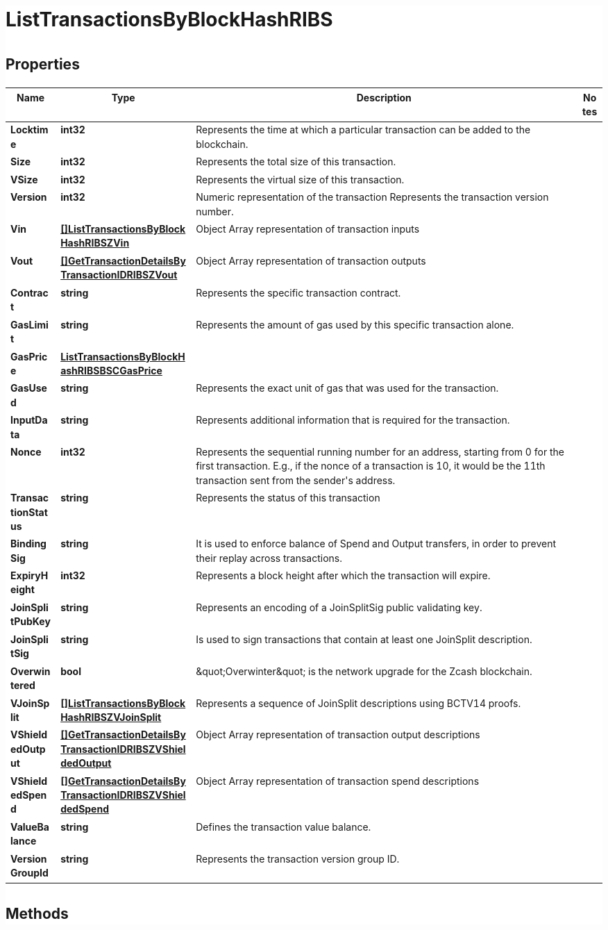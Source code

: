 # ListTransactionsByBlockHashRIBS

## Properties

Name | Type | Description | Notes
------------ | ------------- | ------------- | -------------
**Locktime** | **int32** | Represents the time at which a particular transaction can be added to the blockchain. | 
**Size** | **int32** | Represents the total size of this transaction. | 
**VSize** | **int32** | Represents the virtual size of this transaction. | 
**Version** | **int32** | Numeric representation of the transaction Represents the transaction version number. | 
**Vin** | [**[]ListTransactionsByBlockHashRIBSZVin**](ListTransactionsByBlockHashRIBSZVin.md) | Object Array representation of transaction inputs | 
**Vout** | [**[]GetTransactionDetailsByTransactionIDRIBSZVout**](GetTransactionDetailsByTransactionIDRIBSZVout.md) | Object Array representation of transaction outputs | 
**Contract** | **string** | Represents the specific transaction contract. | 
**GasLimit** | **string** | Represents the amount of gas used by this specific transaction alone. | 
**GasPrice** | [**ListTransactionsByBlockHashRIBSBSCGasPrice**](ListTransactionsByBlockHashRIBSBSCGasPrice.md) |  | 
**GasUsed** | **string** | Represents the exact unit of gas that was used for the transaction. | 
**InputData** | **string** | Represents additional information that is required for the transaction. | 
**Nonce** | **int32** | Represents the sequential running number for an address, starting from 0 for the first transaction. E.g., if the nonce of a transaction is 10, it would be the 11th transaction sent from the sender&#39;s address. | 
**TransactionStatus** | **string** | Represents the status of this transaction | 
**BindingSig** | **string** | It is used to enforce balance of Spend and Output transfers, in order to prevent their replay across transactions. | 
**ExpiryHeight** | **int32** | Represents a block height after which the transaction will expire. | 
**JoinSplitPubKey** | **string** | Represents an encoding of a JoinSplitSig public validating key. | 
**JoinSplitSig** | **string** | Is used to sign transactions that contain at least one JoinSplit description. | 
**Overwintered** | **bool** | \&quot;Overwinter\&quot; is the network upgrade for the Zcash blockchain. | 
**VJoinSplit** | [**[]ListTransactionsByBlockHashRIBSZVJoinSplit**](ListTransactionsByBlockHashRIBSZVJoinSplit.md) | Represents a sequence of JoinSplit descriptions using BCTV14 proofs. | 
**VShieldedOutput** | [**[]GetTransactionDetailsByTransactionIDRIBSZVShieldedOutput**](GetTransactionDetailsByTransactionIDRIBSZVShieldedOutput.md) | Object Array representation of transaction output descriptions | 
**VShieldedSpend** | [**[]GetTransactionDetailsByTransactionIDRIBSZVShieldedSpend**](GetTransactionDetailsByTransactionIDRIBSZVShieldedSpend.md) | Object Array representation of transaction spend descriptions | 
**ValueBalance** | **string** | Defines the transaction value balance. | 
**VersionGroupId** | **string** | Represents the transaction version group ID. | 

## Methods
